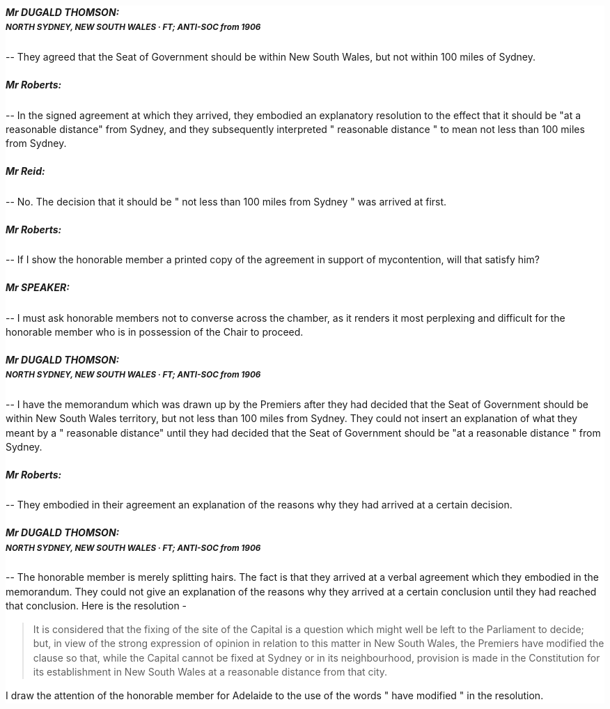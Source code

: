 ##### Mr DUGALD THOMSON:<br><small class="text-muted">NORTH SYDNEY, NEW SOUTH WALES &middot; FT; ANTI-SOC from 1906</small>

-- They agreed that the Seat of Government should be within New South Wales, but not within 100 miles of Sydney. 

##### Mr Roberts:

-- In the signed agreement at which they arrived, they embodied an explanatory resolution to the effect that it should be "at a reasonable distance" from Sydney, and they subsequently interpreted " reasonable distance " to mean not less than 100 miles from Sydney. 

##### Mr Reid:

-- No. The decision that it should be " not less than 100 miles from Sydney " was arrived at first. 

##### Mr Roberts:

-- If I show the honorable member a printed copy of the agreement in support of mycontention, will that satisfy him? 

##### Mr SPEAKER:

-- I must ask honorable members not to converse across the chamber, as it renders it most perplexing and difficult for the honorable member who is in possession of the Chair to proceed. 

##### Mr DUGALD THOMSON:<br><small class="text-muted">NORTH SYDNEY, NEW SOUTH WALES &middot; FT; ANTI-SOC from 1906</small>

-- I have the memorandum which was drawn up by the Premiers after they had decided that the Seat of Government should be within New South Wales territory, but not less than 100 miles from Sydney. They could not insert an explanation of what they meant by a " reasonable distance" until they had decided that the Seat of Government should be "at a reasonable distance " from Sydney. 

##### Mr Roberts:

-- They embodied in their agreement an explanation of the reasons why they had arrived at a certain decision. 

##### Mr DUGALD THOMSON:<br><small class="text-muted">NORTH SYDNEY, NEW SOUTH WALES &middot; FT; ANTI-SOC from 1906</small>

-- The honorable member is merely splitting hairs. The fact is that they arrived at a verbal agreement which they embodied in the memorandum. They could not give an explanation of the reasons why they arrived at a certain conclusion until they had reached that conclusion. Here is the resolution - 

  >It is considered that the fixing of the site of  the Capital is a question which might well be left to the Parliament to decide; but, in view of the strong expression of opinion in relation to this matter in New South Wales, the Premiers have modified the clause so that, while the Capital cannot be fixed at Sydney or in its neighbourhood, provision is made in the Constitution for its establishment in New South Wales at a reasonable distance from that city. 

I draw the attention of the honorable member for Adelaide to the use of the words " have modified " in the resolution. 
